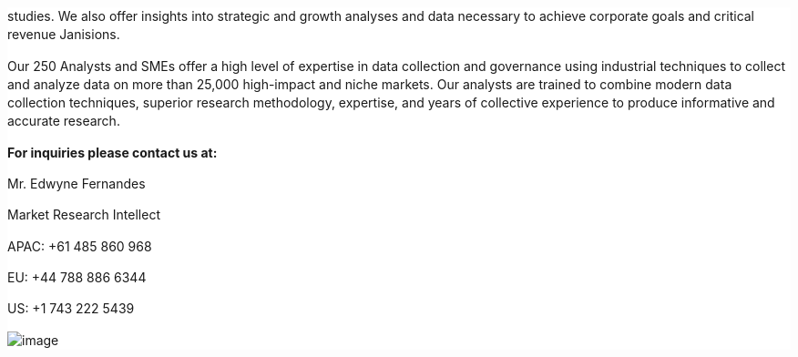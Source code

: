 studies.&nbsp;</span>We also offer insights into strategic and growth analyses and data necessary to achieve corporate goals and critical revenue Janisions.</p><p><span class="">Our 250 Analysts and SMEs offer a high level of expertise in data collection and governance using industrial techniques to collect and analyze data on more than 25,000 high-impact and niche markets. Our analysts are trained to combine modern data collection techniques, superior research methodology, expertise, and years of collective experience to produce informative and accurate research.</span></p><p><strong>For inquiries please contact us at:</strong></p><p>Mr. Edwyne Fernandes</p><p>Market Research Intellect</p><p>APAC: +61 485 860 968</p><p>EU: +44 788 886 6344</p><p>US: +1 743 222 5439</p>
![image](https://github.com/user-attachments/assets/1a01861d-dcfa-40d7-ba5b-2e161d939d39)
